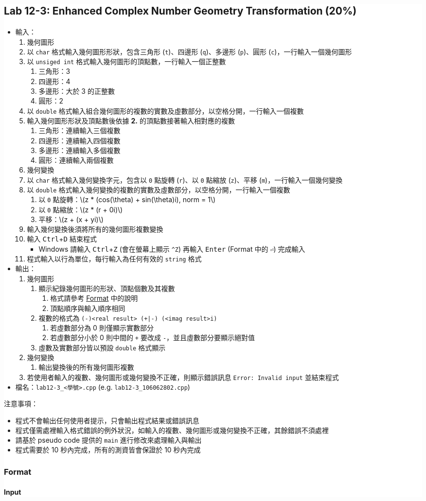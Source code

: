 ## Lab 12-3: Enhanced Complex Number Geometry Transformation (20%)

* 輸入：
  1. 幾何圖形
    1. 以 `char` 格式輸入幾何圖形形狀，包含三角形 (`t`)、四邊形 (`q`)、多邊形 (`p`)、圓形 (`c`)，一行輸入一個幾何圖形
    2. 以 `unsiged int` 格式輸入幾何圖形的頂點數，一行輸入一個正整數
       1. 三角形：3
       2. 四邊形：4
       3. 多邊形：大於 3 的正整數
       4. 圓形：2
    3. 以 `double` 格式輸入組合幾何圖形的複數的實數及虛數部分，以空格分開，一行輸入一個複數
    4. 輸入幾何圖形形狀及頂點數後依據 **2.** 的頂點數接著輸入相對應的複數
       1. 三角形：連續輸入三個複數
       2. 四邊形：連續輸入四個複數
       3. 多邊形：連續輸入多個複數
       4. 圓形：連續輸入兩個複數
  2. 幾何變換
    1. 以 `char` 格式輸入幾何變換字元，包含以 `0` 點旋轉 (`r`)、以 `0` 點縮放 (`z`)、平移 (`m`)，一行輸入一個幾何變換
    2. 以 `double` 格式輸入幾何變換的複數的實數及虛數部分，以空格分開，一行輸入一個複數
       1. 以 `0` 點旋轉：\\(z * (cos(\theta) + sin(\theta)i), norm = 1\\)
       2. 以 `0` 點縮放：\\(z * (r + 0i)\\)
       3. 平移：\\(z + (x + yi)\\)
    3. 輸入幾何變換後須將所有的幾何圖形複數變換
  3. 輸入 <kbd>Ctrl</kbd>+<kbd>D</kbd> 結束程式
     * Windows 請輸入 <kbd>Ctrl</kbd>+<kbd>Z</kbd> (會在螢幕上顯示 `^Z`) 再輸入 <kbd>Enter</kbd> (Format 中的 `⏎`) 完成輸入
  4. 程式輸入以行為單位，每行輸入為任何有效的 `string` 格式
* 輸出：
  1. 幾何圖形
     1. 顯示紀錄幾何圖形的形狀、頂點個數及其複數
        1. 格式請參考 [Format](#format) 中的說明
        2. 頂點順序與輸入順序相同
     2. 複數的格式為 `(-)<real result> (+|-) (<imag result>i)`
        1. 若虛數部分為 0 則僅顯示實數部分
        2. 若虛數部分小於 0 則中間的 `+` 要改成 `-`，並且虛數部分要顯示絕對值
     3. 虛數及實數部分皆以預設 `double` 格式顯示
  2. 幾何變換
     1. 輸出變換後的所有幾何圖形複數
  3. 若使用者輸入的複數、幾何圖形或幾何變換不正確，則顯示錯誤訊息 `Error: Invalid input` 並結束程式
* 檔名：`lab12-3_<學號>.cpp` (e.g. `lab12-3_106062802.cpp`)

注意事項：
* 程式不會輸出任何使用者提示，只會輸出程式結果或錯誤訊息
* 程式僅需處裡輸入格式錯誤的例外狀況，如輸入的複數、幾何圖形或幾何變換不正確，其餘錯誤不須處裡
* 請基於 pseudo code 提供的 `main` 進行修改來處理輸入與輸出
* 程式需要於 10 秒內完成，所有的測資皆會保證於 10 秒內完成

### Format

#### Input
